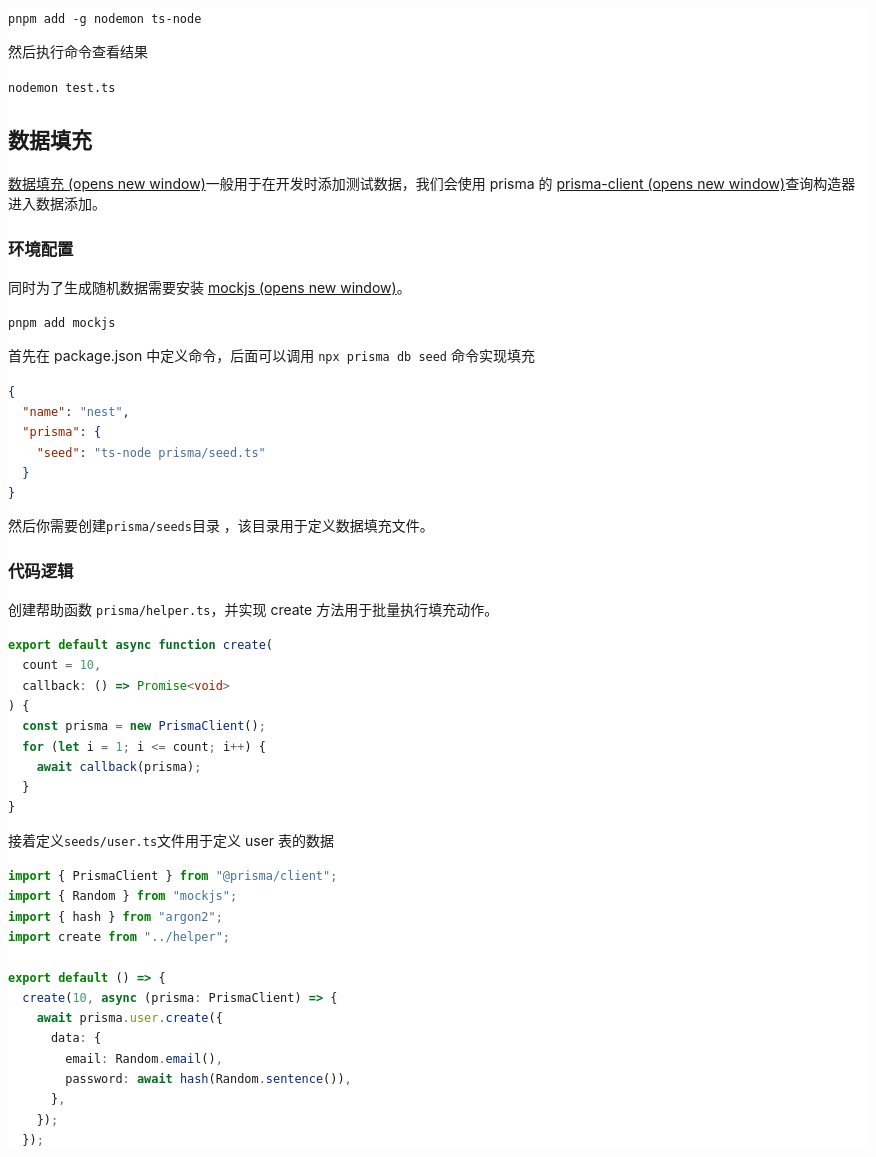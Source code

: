 ```shell
pnpm add -g nodemon ts-node
```

然后执行命令查看结果

```shell
nodemon test.ts
```

## 数据填充

[数据填充 (opens new window)](https://prisma.yoga/guides/database/seed-database)一般用于在开发时添加测试数据，我们会使用 prisma 的 [prisma-client (opens new window)](https://prisma.yoga/concepts/components/prisma-client)查询构造器进入数据添加。

### 环境配置

同时为了生成随机数据需要安装 [mockjs (opens new window)](http://mockjs.com/)。

```shell
pnpm add mockjs
```

首先在 package.json 中定义命令，后面可以调用 `npx prisma db seed` 命令实现填充

```json
{
  "name": "nest",
  "prisma": {
    "seed": "ts-node prisma/seed.ts"
  }
}
```

然后你需要创建`prisma/seeds`目录 ，该目录用于定义数据填充文件。

### 代码逻辑

创建帮助函数 `prisma/helper.ts`，并实现 create 方法用于批量执行填充动作。

```typescript
export default async function create(
  count = 10,
  callback: () => Promise<void>
) {
  const prisma = new PrismaClient();
  for (let i = 1; i <= count; i++) {
    await callback(prisma);
  }
}
```

接着定义`seeds/user.ts`文件用于定义 user 表的数据

```typescript
import { PrismaClient } from "@prisma/client";
import { Random } from "mockjs";
import { hash } from "argon2";
import create from "../helper";

export default () => {
  create(10, async (prisma: PrismaClient) => {
    await prisma.user.create({
      data: {
        email: Random.email(),
        password: await hash(Random.sentence()),
      },
    });
  });
```